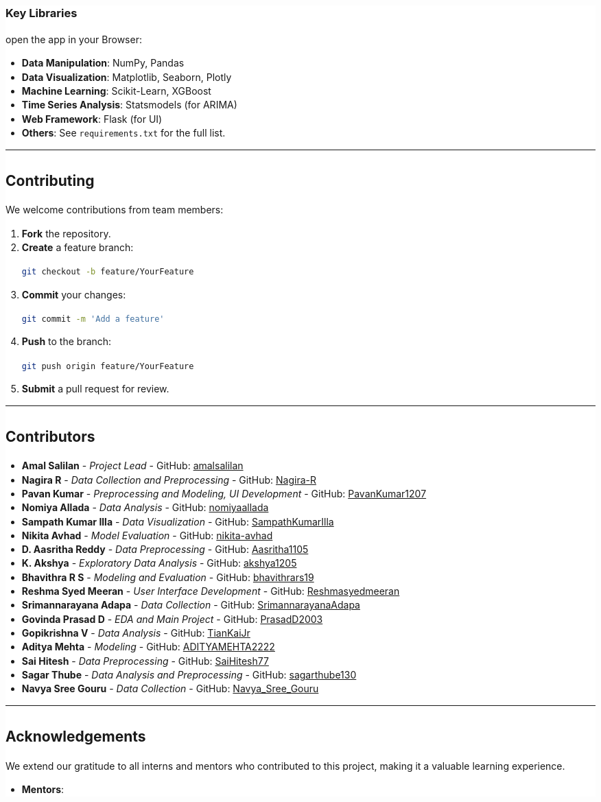 ### Key Libraries
open the app in your Browser:

- **Data Manipulation**: NumPy, Pandas
- **Data Visualization**: Matplotlib, Seaborn, Plotly
- **Machine Learning**: Scikit-Learn, XGBoost
- **Time Series Analysis**: Statsmodels (for ARIMA)
- **Web Framework**: Flask (for UI)
- **Others**: See `requirements.txt` for the full list.

---
## Contributing
We welcome contributions from team members:
1. **Fork** the repository.
2. **Create** a feature branch:
   ```bash
   git checkout -b feature/YourFeature
   ```
3. **Commit** your changes:
   ```bash
   git commit -m 'Add a feature'
   ```
4. **Push** to the branch:
   ```bash
   git push origin feature/YourFeature
   ```
5. **Submit** a pull request for review.
---
## Contributors
- **Amal Salilan** - *Project Lead* - GitHub: [amalsalilan](https://github.com/amalsalilan)
- **Nagira R** - *Data Collection and Preprocessing* - GitHub: [Nagira-R](https://github.com/Nagira-R)
- **Pavan Kumar** - *Preprocessing and Modeling, UI Development* - GitHub: [PavanKumar1207](https://github.com/PavanKumar1207)
- **Nomiya Allada** - *Data Analysis* - GitHub: [nomiyaallada](https://github.com/nomiyaallada)
- **Sampath Kumar Illa** - *Data Visualization* - GitHub: [SampathKumarIlla](https://github.com/SampathKumarIlla)
- **Nikita Avhad** - *Model Evaluation* - GitHub: [nikita-avhad](https://github.com/nikita-avhad)
- **D. Aasritha Reddy** - *Data Preprocessing* - GitHub: [Aasritha1105](https://github.com/Aasritha1105)
- **K. Akshya** - *Exploratory Data Analysis* - GitHub: [akshya1205](https://github.com/akshya1205)
- **Bhavithra R S** - *Modeling and Evaluation* - GitHub: [bhavithrars19](https://github.com/bhavithrars19)
- **Reshma Syed Meeran** - *User Interface Development* - GitHub: [Reshmasyedmeeran](https://github.com/Reshmasyedmeeran)
- **Srimannarayana Adapa** - *Data Collection* - GitHub: [SrimannarayanaAdapa](https://github.com/SrimannarayanaAdapa)
- **Govinda Prasad D** - *EDA and Main Project* - GitHub: [PrasadD2003](https://github.com/PrasadD2003)
- **Gopikrishna V** - *Data Analysis* - GitHub: [TianKaiJr](https://github.com/TianKaiJr)
- **Aditya Mehta** - *Modeling* - GitHub: [ADITYAMEHTA2222](https://github.com/ADITYAMEHTA2222)
- **Sai Hitesh** - *Data Preprocessing* - GitHub: [SaiHitesh77](https://github.com/SaiHitesh77)
- **Sagar Thube** - *Data Analysis and Preprocessing* - GitHub: [sagarthube130](https://github.com/sagarthube130)
- **Navya Sree Gouru** - *Data Collection* - GitHub: [Navya_Sree_Gouru](https://github.com/Navya_Sree_Gouru)
---
## Acknowledgements
We extend our gratitude to all interns and mentors who contributed to this project, making it a valuable learning experience.
- **Mentors**: